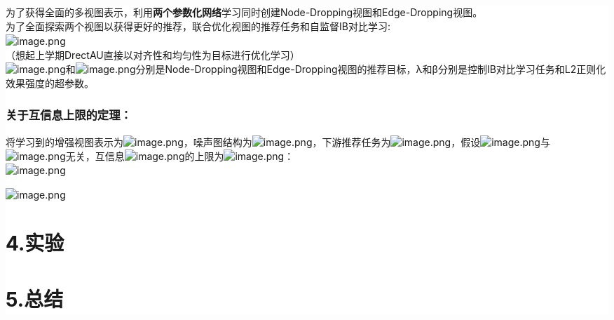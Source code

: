为了获得全面的多视图表示，利用**两个参数化网络**学习同时创建Node-Dropping视图和Edge-Dropping视图。<br />为了全面探索两个视图以获得更好的推荐，联合优化视图的推荐任务和自监督IB对比学习:<br />![image.png](https://cdn.nlark.com/yuque/0/2023/png/29360045/1679491157753-aaa2ad1c-4c6f-4fdd-8c60-09df3a7c30fe.png#averageHue=%23f4f1ef&clientId=u294290aa-bc5d-4&from=paste&height=34&id=u5524e1d6&originHeight=43&originWidth=798&originalType=binary&ratio=1.25&rotation=0&showTitle=false&size=10681&status=done&style=none&taskId=ue4f8a9bf-6ece-4a59-9ebf-ca480de15dd&title=&width=638.4)<br />（想起上学期DrectAU直接以对齐性和均匀性为目标进行优化学习）<br />![image.png](https://cdn.nlark.com/yuque/0/2023/png/29360045/1679491303337-e8ac0455-ff0f-474d-8387-6d098c00aa37.png#averageHue=%23f5f2ee&clientId=u294290aa-bc5d-4&from=paste&height=15&id=uc3c179e8&originHeight=44&originWidth=159&originalType=binary&ratio=1.25&rotation=0&showTitle=false&size=2898&status=done&style=none&taskId=u893f24ba-cec9-4b36-bb26-10aa0bc2fe8&title=&width=54)和![image.png](https://cdn.nlark.com/yuque/0/2023/png/29360045/1679491312630-27e817b0-b2bb-43a5-8e12-7543f2fa0af4.png#averageHue=%23f5f2ee&clientId=u294290aa-bc5d-4&from=paste&height=15&id=ud135dc67&originHeight=44&originWidth=159&originalType=binary&ratio=1.25&rotation=0&showTitle=false&size=2898&status=done&style=none&taskId=u123da1d0-1c19-4d93-bdd3-634af733bce&title=&width=54)分别是Node-Dropping视图和Edge-Dropping视图的推荐目标，λ和β分别是控制IB对比学习任务和L2正则化效果强度的超参数。

### 关于互信息上限的定理：
将学习到的增强视图表示为![image.png](https://cdn.nlark.com/yuque/0/2023/png/29360045/1679491845595-b5f4d3dc-ffce-4895-879d-cd81edae3475.png#averageHue=%23ebe7e2&clientId=u294290aa-bc5d-4&from=paste&height=27&id=u44d4606e&originHeight=34&originWidth=25&originalType=binary&ratio=1.25&rotation=0&showTitle=false&size=708&status=done&style=none&taskId=u63e9594d-e31c-4988-bfe6-47bfc0da370&title=&width=20)，噪声图结构为![image.png](https://cdn.nlark.com/yuque/0/2023/png/29360045/1679492454386-7d217440-db6d-46bd-895e-6150cf428cab.png#averageHue=%23e9e4de&clientId=u294290aa-bc5d-4&from=paste&height=23&id=ub3bcca64&originHeight=29&originWidth=27&originalType=binary&ratio=1.25&rotation=0&showTitle=false&size=727&status=done&style=none&taskId=u85714563-8245-4f97-bf7f-e16c8b53cac&title=&width=21.6)，下游推荐任务为![image.png](https://cdn.nlark.com/yuque/0/2023/png/29360045/1679492540142-45f43335-f8f7-4718-bdf5-c2c5dc50d625.png#averageHue=%23f3efeb&clientId=u294290aa-bc5d-4&from=paste&height=24&id=uf6c6b8ac&originHeight=30&originWidth=62&originalType=binary&ratio=1.25&rotation=0&showTitle=false&size=1195&status=done&style=none&taskId=uafc4b26e-7aa3-48fc-8d66-0e961cba5c8&title=&width=49.6)，假设![image.png](https://cdn.nlark.com/yuque/0/2023/png/29360045/1679492454386-7d217440-db6d-46bd-895e-6150cf428cab.png#averageHue=%23e9e4de&clientId=u294290aa-bc5d-4&from=paste&height=23&id=VUgM2&originHeight=29&originWidth=27&originalType=binary&ratio=1.25&rotation=0&showTitle=false&size=727&status=done&style=none&taskId=u85714563-8245-4f97-bf7f-e16c8b53cac&title=&width=21.6)与![image.png](https://cdn.nlark.com/yuque/0/2023/png/29360045/1679492645289-2e40dd5e-ab63-4f05-8438-30d10b2ced67.png#averageHue=%23f3efeb&clientId=u294290aa-bc5d-4&from=paste&height=24&id=u87236187&originHeight=30&originWidth=62&originalType=binary&ratio=1.25&rotation=0&showTitle=false&size=1195&status=done&style=none&taskId=uc5e892e3-7409-4909-a3d9-7710b5e57de&title=&width=49.6)无关，互信息![image.png](https://cdn.nlark.com/yuque/0/2023/png/29360045/1679492775188-f21f0690-4b1e-4f91-b7d4-3a484f39bfdf.png#averageHue=%23f5f2ee&clientId=u294290aa-bc5d-4&from=paste&height=9&id=uadf82590&originHeight=41&originWidth=383&originalType=binary&ratio=1.25&rotation=0&showTitle=false&size=5279&status=done&style=none&taskId=u89cbf814-520b-4ed6-abc1-bb8458dc615&title=&width=81)的上限为![image.png](https://cdn.nlark.com/yuque/0/2023/png/29360045/1679492819906-e84fd211-9628-40a5-9439-fecbdb804d6e.png#averageHue=%23f5f2ee&clientId=u294290aa-bc5d-4&from=paste&height=21&id=u20a06fe1&originHeight=41&originWidth=383&originalType=binary&ratio=1.25&rotation=0&showTitle=false&size=5279&status=done&style=none&taskId=u5b3e0b91-d54f-4009-9e85-a448def8769&title=&width=195)：<br />![image.png](https://cdn.nlark.com/yuque/0/2023/png/29360045/1679492740257-43475871-0f2d-47a7-9af8-c7a4c21296b5.png#averageHue=%23f5f2ee&clientId=u294290aa-bc5d-4&from=paste&height=33&id=u36bd7838&originHeight=41&originWidth=383&originalType=binary&ratio=1.25&rotation=0&showTitle=false&size=5279&status=done&style=none&taskId=u9aa686f9-6a71-4db7-b080-026bea70eb1&title=&width=306.4)

![image.png](https://cdn.nlark.com/yuque/0/2023/png/29360045/1679492937562-389eb25d-73a0-4910-86ba-3f9e04894b64.png#averageHue=%23f3f0ed&clientId=u294290aa-bc5d-4&from=paste&height=498&id=uf793c4f5&originHeight=623&originWidth=1142&originalType=binary&ratio=1.25&rotation=0&showTitle=false&size=173665&status=done&style=none&taskId=u99c00f23-b4fb-4b4a-b8da-63c2b783a5d&title=&width=913.6)
<a name="tH3d7"></a>
# 4.实验

<a name="Kqprs"></a>
# 5.总结

